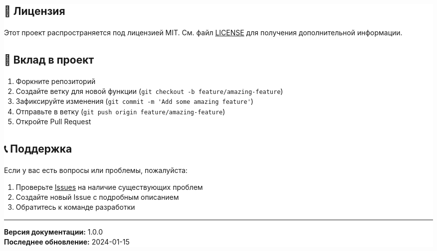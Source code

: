 ## 📝 Лицензия

Этот проект распространяется под лицензией MIT. См. файл [LICENSE](LICENSE) для получения дополнительной информации.

## 🤝 Вклад в проект

1. Форкните репозиторий
2. Создайте ветку для новой функции (`git checkout -b feature/amazing-feature`)
3. Зафиксируйте изменения (`git commit -m 'Add some amazing feature'`)
4. Отправьте в ветку (`git push origin feature/amazing-feature`)
5. Откройте Pull Request

## 📞 Поддержка

Если у вас есть вопросы или проблемы, пожалуйста:

1. Проверьте [Issues](../../issues) на наличие существующих проблем
2. Создайте новый Issue с подробным описанием
3. Обратитесь к команде разработки

---

**Версия документации:** 1.0.0  
**Последнее обновление:** 2024-01-15
